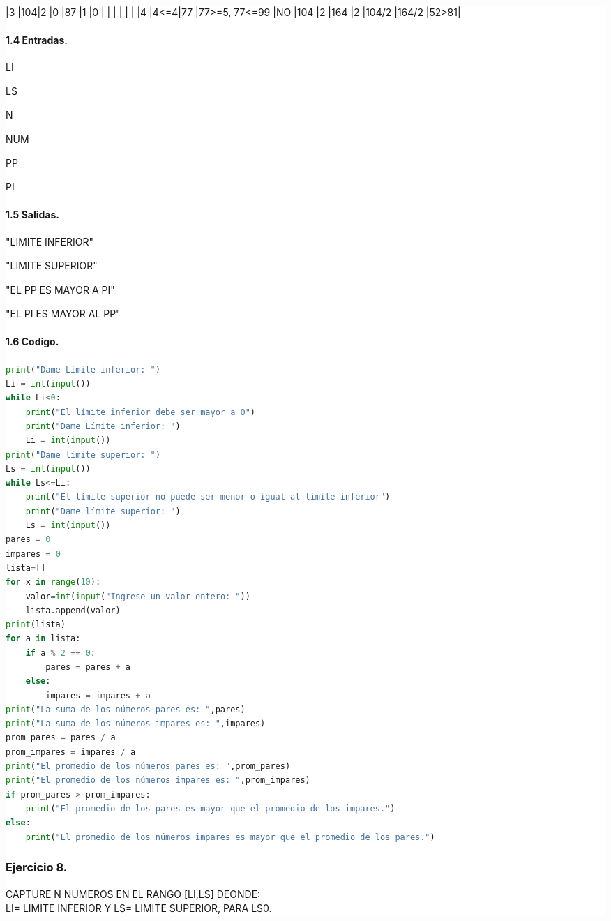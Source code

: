 |3  |104|2  |0  |87 |1  |0  |   |    |   |     |   |   |4  |4<=4|77 |77>=5, 77<=99   |NO     |104      |2      |164      |2      |104/2   |164/2   |52>81|

#### 1.4 Entradas.
LI

LS

N

NUM

PP

PI


#### 1.5 Salidas.
"LIMITE INFERIOR"

"LIMITE SUPERIOR"

"EL PP ES MAYOR A PI"

"EL PI ES MAYOR AL PP"

#### 1.6 Codigo.
```py
print("Dame Límite inferior: ")
Li = int(input())
while Li<0:
    print("El límite inferior debe ser mayor a 0")
    print("Dame Límite inferior: ")
    Li = int(input())
print("Dame límite superior: ")
Ls = int(input())
while Ls<=Li:
    print("El límite superior no puede ser menor o igual al limite inferior")
    print("Dame límite superior: ")
    Ls = int(input())
pares = 0
impares = 0
lista=[]
for x in range(10):
    valor=int(input("Ingrese un valor entero: "))
    lista.append(valor)
print(lista)
for a in lista:
    if a % 2 == 0:
        pares = pares + a
    else:
        impares = impares + a
print("La suma de los números pares es: ",pares)
print("La suma de los números impares es: ",impares)
prom_pares = pares / a
prom_impares = impares / a
print("El promedio de los números pares es: ",prom_pares)
print("El promedio de los números impares es: ",prom_impares)
if prom_pares > prom_impares:
    print("El promedio de los pares es mayor que el promedio de los impares.")
else:
    print("El promedio de los números impares es mayor que el promedio de los pares.")
```
### Ejercicio 8. 
CAPTURE N NUMEROS  EN EL RANGO [LI,LS] DEONDE:  
LI= LIMITE INFERIOR Y LS= LIMITE SUPERIOR, PARA LS<LS Y LI>0.
